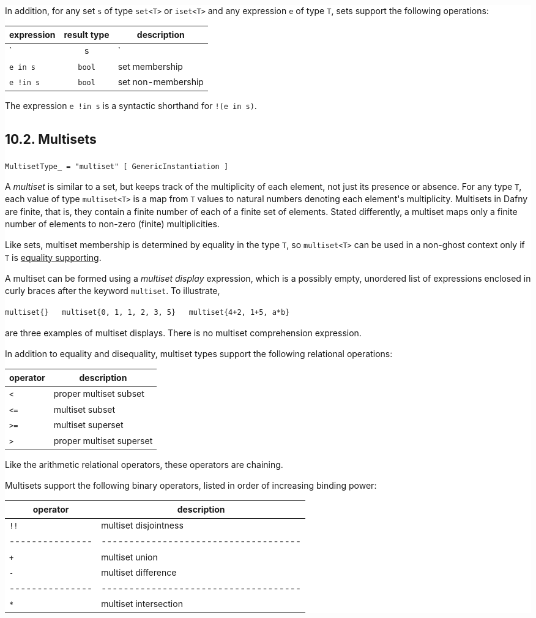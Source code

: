 In addition, for any set `s` of type `set<T>` or `iset<T>` and any
expression `e` of type `T`, sets support the following operations:

 expression          | result type |  description
---------------------|:-:|------------------------------------
 `|s|`               | `nat`  | set cardinality (not for iset)
 `e in s`            | `bool` | set membership
 `e !in s`           | `bool` | set non-membership

The expression `e !in s` is a syntactic shorthand for `!(e in s)`.

## 10.2. Multisets
````grammar
MultisetType_ = "multiset" [ GenericInstantiation ]
````

A _multiset_ is similar to a set, but keeps track of the multiplicity
of each element, not just its presence or absence.  For any type `T`,
each value of type `multiset<T>` is a map from `T` values to natural
numbers denoting each element's multiplicity.  Multisets in Dafny
are finite, that is, they contain a finite number of each of a finite
set of elements.  Stated differently, a multiset maps only a finite
number of elements to non-zero (finite) multiplicities.

Like sets, multiset membership is determined by equality in the type
`T`, so `multiset<T>` can be used in a non-ghost context only if `T`
is [equality supporting](#sec-equality-supporting).

A multiset can be formed using a _multiset display_ expression, which
is a possibly empty, unordered list of expressions enclosed in curly
braces after the keyword `multiset`.  To illustrate,
```dafny
multiset{}   multiset{0, 1, 1, 2, 3, 5}   multiset{4+2, 1+5, a*b}
```
are three examples of multiset displays.  There is no multiset
comprehension expression.

In addition to equality and disequality, multiset types
support the following relational operations:

 operator          | description
-------------------|-----------------------------------
  `<`              | proper multiset subset
  `<=`             | multiset subset
  `>=`             | multiset superset
  `>`              | proper multiset superset

Like the arithmetic relational operators, these operators are
chaining.

Multisets support the following binary operators, listed in order of
increasing binding power:

 operator      | description
---------------|------------------------------------
 `!!`          | multiset disjointness
---------------|------------------------------------
 `+`           | multiset union
 `-`           | multiset difference
---------------|------------------------------------
 `*`           | multiset intersection


[^binding]: The binding power of shift and bit-wise operations is different than in C-like languages.
[^fn-map-display]: This is likely to change in the future to disallow
[^fn-map-membership]: This is likely to change in the future as
[^overload]: It is possible to conceive of a mechanism for disambiguating
[^fn-iterator-field-names]:  It would make sense to rename the special
[^fn-copredicate-restriction]: Higher-order function support in Dafny is
[^fn-co-predicate-co-lemma-diffs]: Note, two places where co-predicates